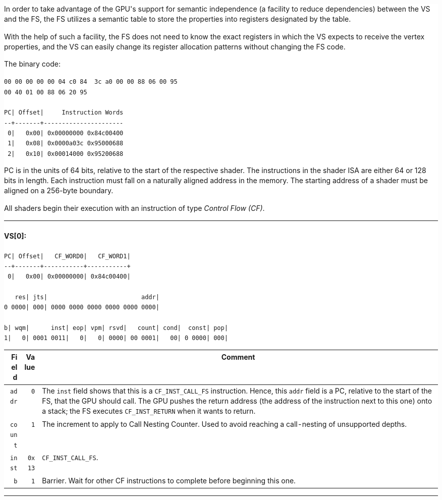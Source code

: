 In order to take advantage of the GPU's support for semantic independence (a
facility to reduce dependencies) between the VS and the FS, the FS utilizes a
semantic table to store the properties into registers designated by the table.

With the help of such a facility, the FS does not need to know the exact
registers in which the VS expects to receive the vertex properties, and the VS
can easily change its register allocation patterns without changing the FS
code.

The binary code:

```
00 00 00 00 00 04 c0 84  3c a0 00 00 88 06 00 95
00 40 01 00 88 06 20 95

PC| Offset|     Instruction Words
--+-------+----------------------
 0|   0x00| 0x00000000 0x84c00400
 1|   0x08| 0x0000a03c 0x95000688
 2|   0x10| 0x00014000 0x95200688
```

PC is in the units of 64 bits, relative to the start of the respective
shader. The instructions in the shader ISA are either 64 or 128 bits in length.
Each instruction must fall on a naturally aligned address in the memory. The
starting address of a shader must be aligned on a 256-byte boundary.

All shaders begin their execution with an instruction of type
*Control Flow (CF)*.

---

#### **VS[0]:**

```
PC| Offset|   CF_WORD0|   CF_WORD1|
--+-------+-----------+-----------+
 0|   0x00| 0x00000000| 0x84c00400|

   res| jts|                          addr|
0 0000| 000| 0000 0000 0000 0000 0000 0000|

b| wqm|      inst| eop| vpm| rsvd|   count| cond|  const| pop|
1|   0| 0001 0011|   0|   0| 0000| 00 0001|   00| 0 0000| 000|
```

|Field|Value|Comment|
|-----:|-----:|-------|
|`addr`|`0`| The `inst` field shows that this is a `CF_INST_CALL_FS` instruction. Hence, this `addr` field is a PC, relative to the start of the FS, that the GPU should call. The GPU pushes the return address (the address of the instruction next to this one) onto a stack; the FS executes `CF_INST_RETURN` when it wants to return.
|`count`|`1`| The increment to apply to Call Nesting Counter. Used to avoid reaching a call-nesting of unsupported depths.
|`inst`|`0x13`| `CF_INST_CALL_FS`.
|`b`|`1`| Barrier. Wait for other CF instructions to complete before beginning this one.

---